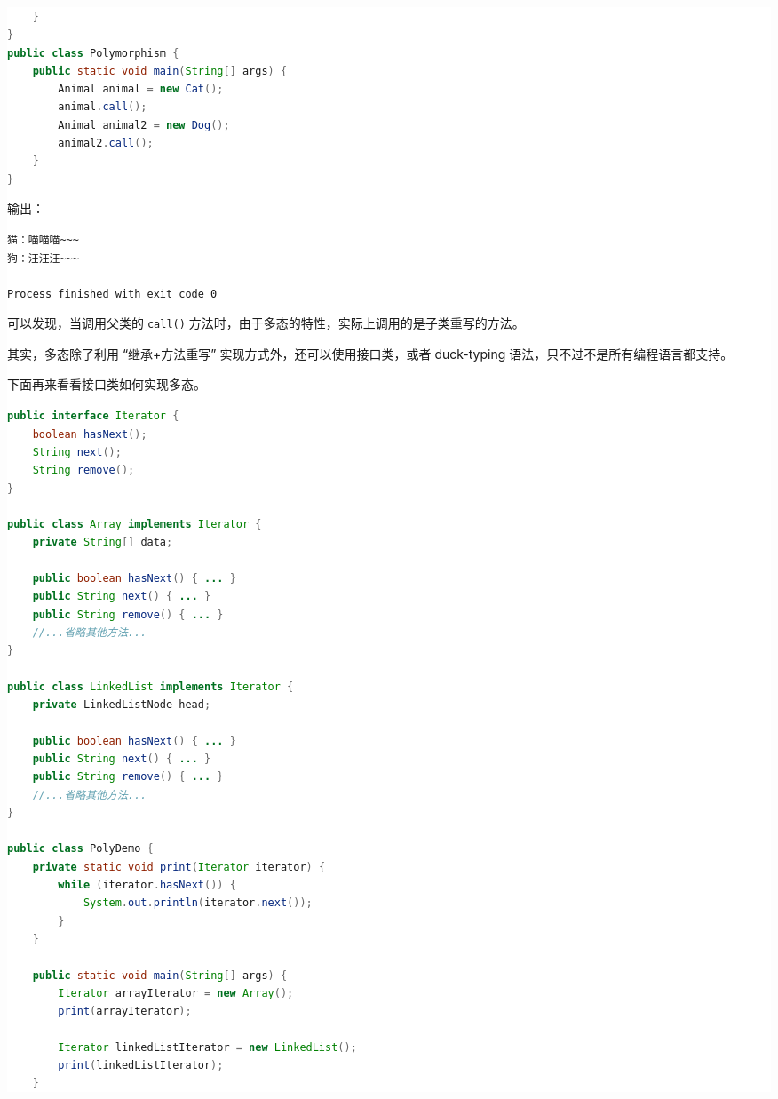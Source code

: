 ```java
    }
}
public class Polymorphism {
    public static void main(String[] args) {
        Animal animal = new Cat();
        animal.call();
        Animal animal2 = new Dog();
        animal2.call();
    }
}
```

输出：

```text
猫：喵喵喵~~~
狗：汪汪汪~~~

Process finished with exit code 0
```

可以发现，当调用父类的 `call()` 方法时，由于多态的特性，实际上调用的是子类重写的方法。

其实，多态除了利用 “继承+方法重写” 实现方式外，还可以使用接口类，或者 duck-typing 语法，只不过不是所有编程语言都支持。

下面再来看看接口类如何实现多态。

```java
public interface Iterator {
    boolean hasNext();
    String next();
    String remove();
}

public class Array implements Iterator {
    private String[] data;

    public boolean hasNext() { ... }
    public String next() { ... }
    public String remove() { ... }
    //...省略其他方法...
}

public class LinkedList implements Iterator {
    private LinkedListNode head;

    public boolean hasNext() { ... }
    public String next() { ... }
    public String remove() { ... }
    //...省略其他方法... 
}

public class PolyDemo {
    private static void print(Iterator iterator) {
        while (iterator.hasNext()) {
            System.out.println(iterator.next());
        }
    }

    public static void main(String[] args) {
        Iterator arrayIterator = new Array();
        print(arrayIterator);

        Iterator linkedListIterator = new LinkedList();
        print(linkedListIterator);
    }
```